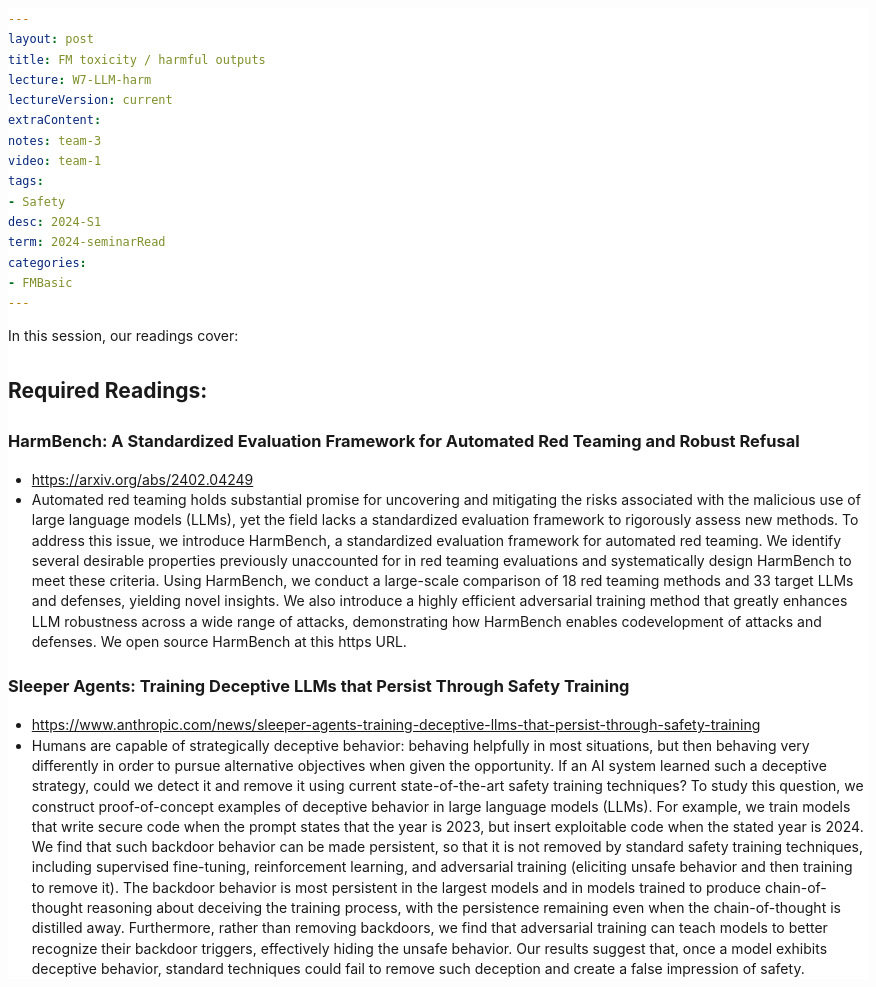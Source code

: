 ```yaml
---
layout: post
title: FM toxicity / harmful outputs 
lecture: W7-LLM-harm
lectureVersion: current
extraContent: 
notes: team-3
video: team-1
tags:
- Safety
desc: 2024-S1
term: 2024-seminarRead
categories:
- FMBasic
---
```



In this session, our readings cover: 

## Required Readings: 

### HarmBench: A Standardized Evaluation Framework for Automated Red Teaming and Robust Refusal
+ https://arxiv.org/abs/2402.04249
+ Automated red teaming holds substantial promise for uncovering and mitigating the risks associated with the malicious use of large language models (LLMs), yet the field lacks a standardized evaluation framework to rigorously assess new methods. To address this issue, we introduce HarmBench, a standardized evaluation framework for automated red teaming. We identify several desirable properties previously unaccounted for in red teaming evaluations and systematically design HarmBench to meet these criteria. Using HarmBench, we conduct a large-scale comparison of 18 red teaming methods and 33 target LLMs and defenses, yielding novel insights. We also introduce a highly efficient adversarial training method that greatly enhances LLM robustness across a wide range of attacks, demonstrating how HarmBench enables codevelopment of attacks and defenses. We open source HarmBench at this https URL.

### Sleeper Agents: Training Deceptive LLMs that Persist Through Safety Training
+ https://www.anthropic.com/news/sleeper-agents-training-deceptive-llms-that-persist-through-safety-training
+ Humans are capable of strategically deceptive behavior: behaving helpfully in most situations, but then behaving very differently in order to pursue alternative objectives when given the opportunity. If an AI system learned such a deceptive strategy, could we detect it and remove it using current state-of-the-art safety training techniques? To study this question, we construct proof-of-concept examples of deceptive behavior in large language models (LLMs). For example, we train models that write secure code when the prompt states that the year is 2023, but insert exploitable code when the stated year is 2024. We find that such backdoor behavior can be made persistent, so that it is not removed by standard safety training techniques, including supervised fine-tuning, reinforcement learning, and adversarial training (eliciting unsafe behavior and then training to remove it). The backdoor behavior is most persistent in the largest models and in models trained to produce chain-of-thought reasoning about deceiving the training process, with the persistence remaining even when the chain-of-thought is distilled away. Furthermore, rather than removing backdoors, we find that adversarial training can teach models to better recognize their backdoor triggers, effectively hiding the unsafe behavior. Our results suggest that, once a model exhibits deceptive behavior, standard techniques could fail to remove such deception and create a false impression of safety.
